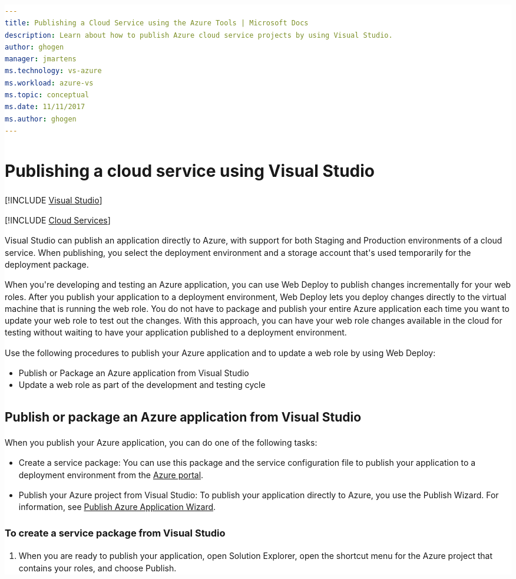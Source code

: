 ```yaml
---
title: Publishing a Cloud Service using the Azure Tools | Microsoft Docs
description: Learn about how to publish Azure cloud service projects by using Visual Studio.
author: ghogen
manager: jmartens
ms.technology: vs-azure
ms.workload: azure-vs
ms.topic: conceptual
ms.date: 11/11/2017
ms.author: ghogen
---
```

# Publishing a cloud service using Visual Studio

 [!INCLUDE [Visual Studio](~/includes/applies-to-version/vs-windows-only.md)]

 [!INCLUDE [Cloud Services](./includes/cloud-services-legacy.md)]

Visual Studio can publish an application directly to Azure, with support for both Staging and Production environments of a cloud service. When publishing, you select the deployment environment and a storage account that's used temporarily for the deployment package.

When you're developing and testing an Azure application, you can use Web Deploy to publish changes incrementally for your web roles. After you publish your application to a deployment environment, Web Deploy lets you deploy changes directly to the virtual machine that is running the web role. You do not have to package and publish your entire Azure application each time you want to update your web role to test out the changes. With this approach, you can have your web role changes available in the cloud for testing without waiting to have your application published to a deployment environment.

Use the following procedures to publish your Azure application and to update a web role by using Web Deploy:

- Publish or Package an Azure application from Visual Studio
- Update a web role as part of the development and testing cycle

## Publish or package an Azure application from Visual Studio

When you publish your Azure application, you can do one of the following tasks:

- Create a service package: You can use this package and the service configuration file to publish your application to a deployment environment from the [Azure portal](https://portal.azure.com).

- Publish your Azure project from Visual Studio: To publish your application directly to Azure, you use the Publish Wizard. For information, see [Publish Azure Application Wizard](vs-azure-tools-publish-azure-application-wizard.md).

### To create a service package from Visual Studio

1. When you are ready to publish your application, open Solution Explorer, open the shortcut menu for the Azure project that contains your roles, and choose Publish.
